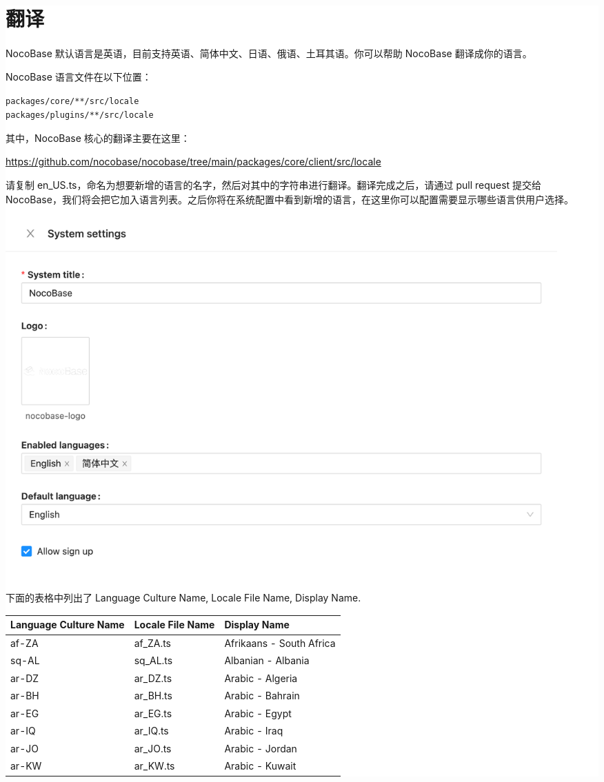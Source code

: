 # 翻译

NocoBase 默认语言是英语，目前支持英语、简体中文、日语、俄语、土耳其语。你可以帮助 NocoBase 翻译成你的语言。

NocoBase 语言文件在以下位置：

```shell
packages/core/**/src/locale
packages/plugins/**/src/locale
```

其中，NocoBase 核心的翻译主要在这里：

https://github.com/nocobase/nocobase/tree/main/packages/core/client/src/locale

请复制 en_US.ts，命名为想要新增的语言的名字，然后对其中的字符串进行翻译。翻译完成之后，请通过 pull request 提交给 NocoBase，我们将会把它加入语言列表。之后你将在系统配置中看到新增的语言，在这里你可以配置需要显示哪些语言供用户选择。

<img src="../../images/enabled-languages.jpg" style="max-width: 800px;"/>

下面的表格中列出了 Language Culture Name, Locale File Name, Display Name.

| Language Culture Name | Locale File Name | Display Name                  |
| :-------------------- | :--------------- | :---------------------------- |
| af-ZA                 | af_ZA.ts         | Afrikaans - South Africa      |
| sq-AL                 | sq_AL.ts         | Albanian - Albania            |
| ar-DZ                 | ar_DZ.ts         | Arabic - Algeria              |
| ar-BH                 | ar_BH.ts         | Arabic - Bahrain              |
| ar-EG                 | ar_EG.ts         | Arabic - Egypt                |
| ar-IQ                 | ar_IQ.ts         | Arabic - Iraq                 |
| ar-JO                 | ar_JO.ts         | Arabic - Jordan               |
| ar-KW                 | ar_KW.ts         | Arabic - Kuwait               |